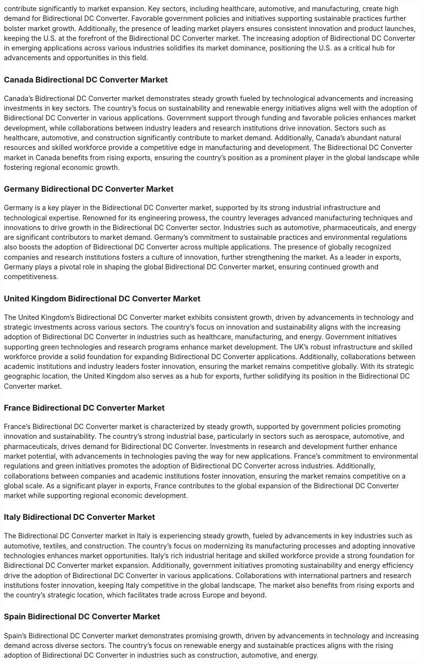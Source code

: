 contribute significantly to market expansion. Key sectors, including healthcare, automotive, and manufacturing, create high demand for Bidirectional DC Converter. Favorable government policies and initiatives supporting sustainable practices further bolster market growth. Additionally, the presence of leading market players ensures consistent innovation and product launches, keeping the U.S. at the forefront of the Bidirectional DC Converter market. The increasing adoption of Bidirectional DC Converter in emerging applications across various industries solidifies its market dominance, positioning the U.S. as a critical hub for advancements and opportunities in this field.</p><h3>Canada Bidirectional DC Converter Market</h3><p>Canada&rsquo;s Bidirectional DC Converter market demonstrates steady growth fueled by technological advancements and increasing investments in key sectors. The country&rsquo;s focus on sustainability and renewable energy initiatives aligns well with the adoption of Bidirectional DC Converter in various applications. Government support through funding and favorable policies enhances market development, while collaborations between industry leaders and research institutions drive innovation. Sectors such as healthcare, automotive, and construction significantly contribute to market demand. Additionally, Canada&rsquo;s abundant natural resources and skilled workforce provide a competitive edge in manufacturing and development. The Bidirectional DC Converter market in Canada benefits from rising exports, ensuring the country&rsquo;s position as a prominent player in the global landscape while fostering regional economic growth.</p><h3>Germany Bidirectional DC Converter Market</h3><p>Germany is a key player in the Bidirectional DC Converter market, supported by its strong industrial infrastructure and technological expertise. Renowned for its engineering prowess, the country leverages advanced manufacturing techniques and innovations to drive growth in the Bidirectional DC Converter sector. Industries such as automotive, pharmaceuticals, and energy are significant contributors to market demand. Germany&rsquo;s commitment to sustainable practices and environmental regulations also boosts the adoption of Bidirectional DC Converter across multiple applications. The presence of globally recognized companies and research institutions fosters a culture of innovation, further strengthening the market. As a leader in exports, Germany plays a pivotal role in shaping the global Bidirectional DC Converter market, ensuring continued growth and competitiveness.</p><h3>United Kingdom Bidirectional DC Converter Market</h3><p>The United Kingdom&rsquo;s Bidirectional DC Converter market exhibits consistent growth, driven by advancements in technology and strategic investments across various sectors. The country&rsquo;s focus on innovation and sustainability aligns with the increasing adoption of Bidirectional DC Converter in industries such as healthcare, manufacturing, and energy. Government initiatives supporting green technologies and research programs enhance market development. The UK&rsquo;s robust infrastructure and skilled workforce provide a solid foundation for expanding Bidirectional DC Converter applications. Additionally, collaborations between academic institutions and industry leaders foster innovation, ensuring the market remains competitive globally. With its strategic geographic location, the United Kingdom also serves as a hub for exports, further solidifying its position in the Bidirectional DC Converter market.</p><h3>France Bidirectional DC Converter Market</h3><p>France&rsquo;s Bidirectional DC Converter market is characterized by steady growth, supported by government policies promoting innovation and sustainability. The country&rsquo;s strong industrial base, particularly in sectors such as aerospace, automotive, and pharmaceuticals, drives demand for Bidirectional DC Converter. Investments in research and development further enhance market potential, with advancements in technologies paving the way for new applications. France&rsquo;s commitment to environmental regulations and green initiatives promotes the adoption of Bidirectional DC Converter across industries. Additionally, collaborations between companies and academic institutions foster innovation, ensuring the market remains competitive on a global scale. As a significant player in exports, France contributes to the global expansion of the Bidirectional DC Converter market while supporting regional economic development.</p><h3>Italy Bidirectional DC Converter Market</h3><p>The Bidirectional DC Converter market in Italy is experiencing steady growth, fueled by advancements in key industries such as automotive, textiles, and construction. The country&rsquo;s focus on modernizing its manufacturing processes and adopting innovative technologies enhances market opportunities. Italy&rsquo;s rich industrial heritage and skilled workforce provide a strong foundation for Bidirectional DC Converter market expansion. Additionally, government initiatives promoting sustainability and energy efficiency drive the adoption of Bidirectional DC Converter in various applications. Collaborations with international partners and research institutions foster innovation, keeping Italy competitive in the global landscape. The market also benefits from rising exports and the country&rsquo;s strategic location, which facilitates trade across Europe and beyond.</p><h3>Spain Bidirectional DC Converter Market</h3><p>Spain&rsquo;s Bidirectional DC Converter market demonstrates promising growth, driven by advancements in technology and increasing demand across diverse sectors. The country&rsquo;s focus on renewable energy and sustainable practices aligns with the rising adoption of Bidirectional DC Converter in industries such as construction, automotive, and energy.